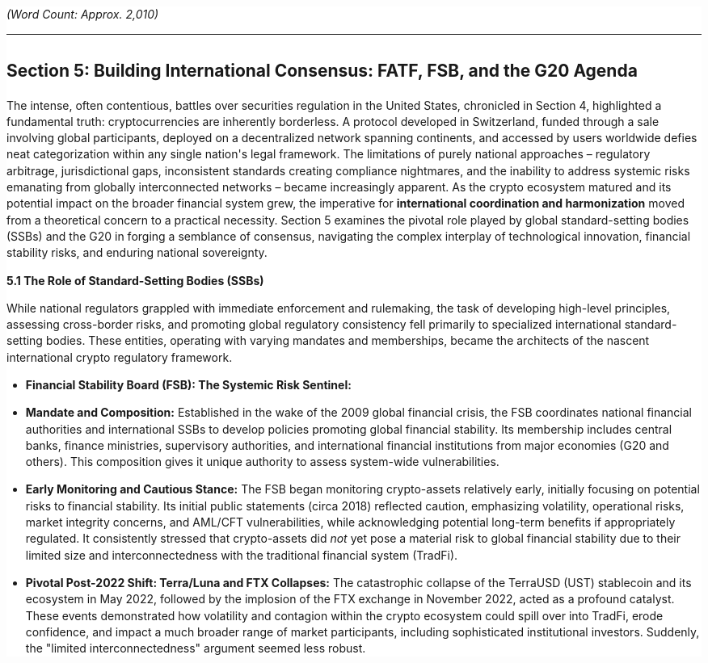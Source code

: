 *(Word Count: Approx. 2,010)*



---





## Section 5: Building International Consensus: FATF, FSB, and the G20 Agenda

The intense, often contentious, battles over securities regulation in the United States, chronicled in Section 4, highlighted a fundamental truth: cryptocurrencies are inherently borderless. A protocol developed in Switzerland, funded through a sale involving global participants, deployed on a decentralized network spanning continents, and accessed by users worldwide defies neat categorization within any single nation's legal framework. The limitations of purely national approaches – regulatory arbitrage, jurisdictional gaps, inconsistent standards creating compliance nightmares, and the inability to address systemic risks emanating from globally interconnected networks – became increasingly apparent. As the crypto ecosystem matured and its potential impact on the broader financial system grew, the imperative for **international coordination and harmonization** moved from a theoretical concern to a practical necessity. Section 5 examines the pivotal role played by global standard-setting bodies (SSBs) and the G20 in forging a semblance of consensus, navigating the complex interplay of technological innovation, financial stability risks, and enduring national sovereignty.

**5.1 The Role of Standard-Setting Bodies (SSBs)**

While national regulators grappled with immediate enforcement and rulemaking, the task of developing high-level principles, assessing cross-border risks, and promoting global regulatory consistency fell primarily to specialized international standard-setting bodies. These entities, operating with varying mandates and memberships, became the architects of the nascent international crypto regulatory framework.

*   **Financial Stability Board (FSB): The Systemic Risk Sentinel:**

*   **Mandate and Composition:** Established in the wake of the 2009 global financial crisis, the FSB coordinates national financial authorities and international SSBs to develop policies promoting global financial stability. Its membership includes central banks, finance ministries, supervisory authorities, and international financial institutions from major economies (G20 and others). This composition gives it unique authority to assess system-wide vulnerabilities.

*   **Early Monitoring and Cautious Stance:** The FSB began monitoring crypto-assets relatively early, initially focusing on potential risks to financial stability. Its initial public statements (circa 2018) reflected caution, emphasizing volatility, operational risks, market integrity concerns, and AML/CFT vulnerabilities, while acknowledging potential long-term benefits if appropriately regulated. It consistently stressed that crypto-assets did *not* yet pose a material risk to global financial stability due to their limited size and interconnectedness with the traditional financial system (TradFi).

*   **Pivotal Post-2022 Shift: Terra/Luna and FTX Collapses:** The catastrophic collapse of the TerraUSD (UST) stablecoin and its ecosystem in May 2022, followed by the implosion of the FTX exchange in November 2022, acted as a profound catalyst. These events demonstrated how volatility and contagion within the crypto ecosystem could spill over into TradFi, erode confidence, and impact a much broader range of market participants, including sophisticated institutional investors. Suddenly, the "limited interconnectedness" argument seemed less robust.
